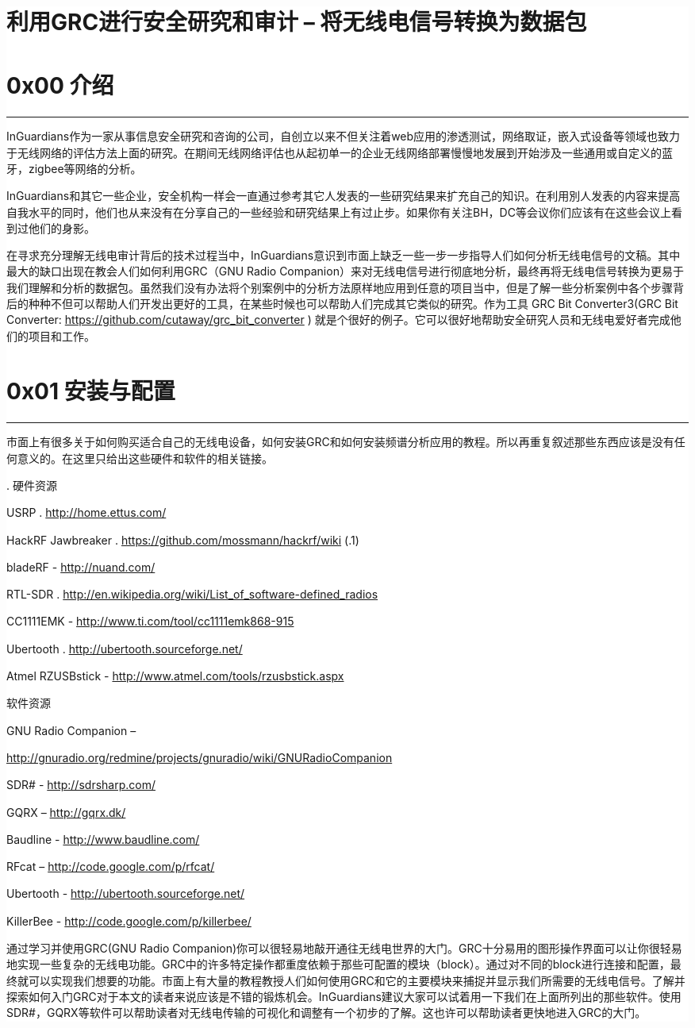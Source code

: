 # 利用GRC进行安全研究和审计 – 将无线电信号转换为数据包

0x00 介绍
=======

* * *

InGuardians作为一家从事信息安全研究和咨询的公司，自创立以来不但关注着web应用的渗透测试，网络取证，嵌入式设备等领域也致力于无线网络的评估方法上面的研究。在期间无线网络评估也从起初单一的企业无线网络部署慢慢地发展到开始涉及一些通用或自定义的蓝牙，zigbee等网络的分析。

InGuardians和其它一些企业，安全机构一样会一直通过参考其它人发表的一些研究结果来扩充自己的知识。在利用別人发表的内容来提高自我水平的同时，他们也从来没有在分享自己的一些经验和研究结果上有过止步。如果你有关注BH，DC等会议你们应该有在这些会议上看到过他们的身影。

在寻求充分理解无线电审计背后的技术过程当中，InGuardians意识到市面上缺乏一些一步一步指导人们如何分析无线电信号的文稿。其中最大的缺口出现在教会人们如何利用GRC（GNU Radio Companion）来对无线电信号进行彻底地分析，最终再将无线电信号转换为更易于我们理解和分析的数据包。虽然我们没有办法将个别案例中的分析方法原样地应用到任意的项目当中，但是了解一些分析案例中各个步骤背后的种种不但可以帮助人们开发出更好的工具，在某些时候也可以帮助人们完成其它类似的研究。作为工具 GRC Bit Converter3(GRC Bit Converter: https://github.com/cutaway/grc_bit_converter ) 就是个很好的例子。它可以很好地帮助安全研究人员和无线电爱好者完成他们的项目和工作。

0x01 安装与配置
==========

* * *

市面上有很多关于如何购买适合自己的无线电设备，如何安装GRC和如何安装频谱分析应用的教程。所以再重复叙述那些东西应该是没有任何意义的。在这里只给出这些硬件和软件的相关链接。

. 硬件资源

USRP . http://home.ettus.com/

HackRF Jawbreaker . https://github.com/mossmann/hackrf/wiki (.1)

bladeRF - http://nuand.com/

RTL-SDR . http://en.wikipedia.org/wiki/List_of_software-defined_radios

CC1111EMK - http://www.ti.com/tool/cc1111emk868-915

Ubertooth . http://ubertooth.sourceforge.net/

Atmel RZUSBstick - http://www.atmel.com/tools/rzusbstick.aspx

软件资源

GNU Radio Companion –

http://gnuradio.org/redmine/projects/gnuradio/wiki/GNURadioCompanion

SDR# - http://sdrsharp.com/

GQRX – http://gqrx.dk/

Baudline - http://www.baudline.com/

RFcat – http://code.google.com/p/rfcat/

Ubertooth - http://ubertooth.sourceforge.net/

KillerBee - http://code.google.com/p/killerbee/

通过学习并使用GRC(GNU Radio Companion)你可以很轻易地敲开通往无线电世界的大门。GRC十分易用的图形操作界面可以让你很轻易地实现一些复杂的无线电功能。GRC中的许多特定操作都重度依赖于那些可配置的模块（block）。通过对不同的block进行连接和配置，最终就可以实现我们想要的功能。市面上有大量的教程教授人们如何使用GRC和它的主要模块来捕捉并显示我们所需要的无线电信号。了解并探索如何入门GRC对于本文的读者来说应该是不错的锻炼机会。InGuardians建议大家可以试着用一下我们在上面所列出的那些软件。使用SDR#，GQRX等软件可以帮助读者对无线电传输的可视化和调整有一个初步的了解。这也许可以帮助读者更快地进入GRC的大门。
